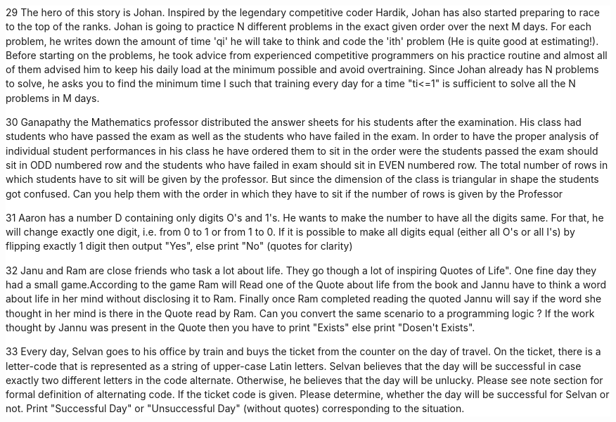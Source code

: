 29
The hero of this story is Johan.
Inspired by the legendary competitive coder Hardik, Johan has also started preparing to race to the
top of the ranks.
Johan is going to practice N different problems in the exact given order over the next M days. For
each problem, he writes down the amount of time 'qi' he will take to think and code the 'ith' problem
(He is quite good at estimating!).
Before starting on the problems, he took advice from experienced competitive programmers on his
practice routine and almost all of them advised him to keep his daily load at the minimum possible
and avoid overtraining.
Since Johan already has N problems to solve, he asks you to find the minimum time I such that
training every day for a time "ti<=1" is sufficient to solve all the N problems in M days.

30
Ganapathy the Mathematics professor distributed the answer sheets for his students after the
examination.
His class had students who have passed the exam as well as the students who have failed in the
exam.
In order to have the proper analysis of individual student performances in his class he have ordered
them to sit in the order were the students passed the exam should sit in ODD numbered row and the
students who have failed in exam should sit in EVEN numbered row.
The total number of rows in which students have to sit will be given by the professor.
But since the dimension of the class is triangular in shape the students got confused.
Can you help them with the order in which they have to sit if the number of rows is given by the
Professor

31
Aaron has a number D containing only digits O's and 1's. He wants to make the number to have all
the digits same. For that, he will change exactly one digit, i.e. from 0 to 1 or from 1 to 0.
If it is possible to make all digits equal (either all O's or all I's) by flipping exactly 1 digit then output
"Yes", else print "No" (quotes for clarity)

32
Janu and Ram are close friends who task a lot about life.
They go though a lot of inspiring Quotes of Life".
One fine day they had a small game.According to the game Ram will Read one of the Quote about
life from the book and Jannu have to think a word about life in her mind without disclosing it to Ram.
Finally once Ram completed reading the quoted Jannu will say if the word she thought in her mind is
there in the Quote read by Ram.
Can you convert the same scenario to a programming logic ?
If the work thought by Jannu was present in the Quote then you have to print "Exists" else print
"Dosen't Exists".

33
Every day, Selvan goes to his office by train and buys the ticket from the counter on the day of travel.
On the ticket, there is a letter-code that is represented as a string of upper-case Latin letters.
Selvan believes that the day will be successful in case exactly two different letters in the code
alternate.
Otherwise, he believes that the day will be unlucky. Please see note section for formal definition of
alternating code.
If the ticket code is given. Please determine, whether the day will be successful for Selvan or not.
Print "Successful Day" or "Unsuccessful Day" (without quotes) corresponding to the situation.
